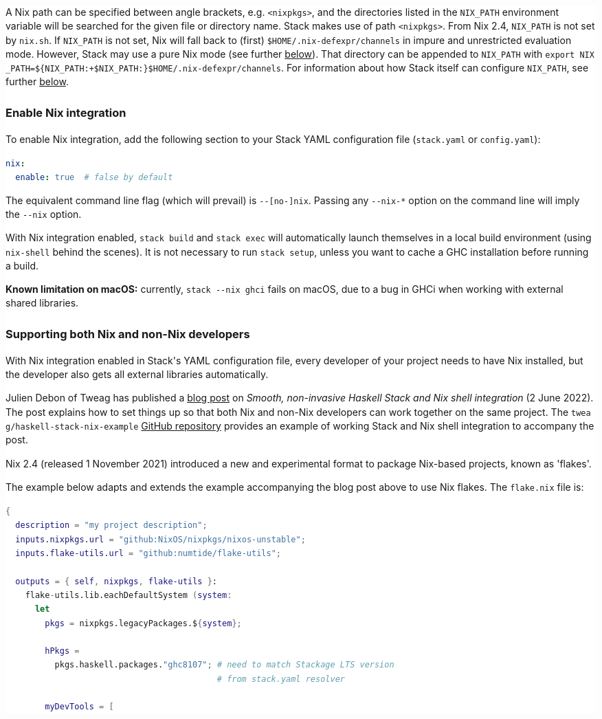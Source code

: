 A Nix path can be specified between angle brackets, e.g. `<nixpkgs>`, and the
directories listed in the `NIX_PATH` environment variable will be searched for
the given file or directory name. Stack makes use of path `<nixpkgs>`. From
Nix 2.4, `NIX_PATH` is not set by `nix.sh`. If `NIX_PATH` is not set, Nix will
fall back to (first) `$HOME/.nix-defexpr/channels` in impure and unrestricted
evaluation mode. However, Stack may use a pure Nix mode (see further
[below](#pure-and-impure-nix-shells)). That directory can be appended to
`NIX_PATH` with
`export NIX_PATH=${NIX_PATH:+$NIX_PATH:}$HOME/.nix-defexpr/channels`. For
information about how Stack itself can configure `NIX_PATH`, see further
[below](#nix-package-sources).

### Enable Nix integration

To enable Nix integration, add the following section to your Stack YAML
configuration file (`stack.yaml` or `config.yaml`):

~~~yaml
nix:
  enable: true  # false by default
~~~

The equivalent command line flag (which will prevail) is `--[no-]nix`. Passing
any `--nix-*` option on the command line will imply the `--nix` option.

With Nix integration enabled, `stack build` and `stack exec` will automatically
launch themselves in a local build environment (using `nix-shell` behind the
scenes). It is not necessary to run `stack setup`, unless you want to cache a
GHC installation before running a build.

**Known limitation on macOS:** currently, `stack --nix ghci` fails on macOS, due
to a bug in GHCi when working with external shared libraries.

### Supporting both Nix and non-Nix developers

With Nix integration enabled in Stack's YAML configuration file, every developer
of your project needs to have Nix installed, but the developer also gets all
external libraries automatically.

Julien Debon of Tweag has published a [blog post][tweag-blog-post] on
*Smooth, non-invasive Haskell Stack and Nix shell integration* (2 June 2022).
The post explains how to set things up so that both Nix and non-Nix developers
can work together on the same project. The `tweag/haskell-stack-nix-example`
[GitHub repository][tweag-example] provides an example of working Stack and Nix
shell integration to accompany the post.

Nix 2.4 (released 1 November 2021) introduced a new and experimental format to
package Nix-based projects, known as 'flakes'.

The example below adapts and extends the example accompanying the blog post
above to use Nix flakes. The `flake.nix` file is:

~~~nix
{
  description = "my project description";
  inputs.nixpkgs.url = "github:NixOS/nixpkgs/nixos-unstable";
  inputs.flake-utils.url = "github:numtide/flake-utils";

  outputs = { self, nixpkgs, flake-utils }:
    flake-utils.lib.eachDefaultSystem (system:
      let
        pkgs = nixpkgs.legacyPackages.${system};

        hPkgs =
          pkgs.haskell.packages."ghc8107"; # need to match Stackage LTS version
                                           # from stack.yaml resolver

        myDevTools = [
~~~

[nix-language]: https://nixos.wiki/wiki/Overview_of_the_Nix_Language
[nix-manual-exprs]: http://nixos.org/manual/nix/stable/expressions/writing-nix-expressions.html
[nix-search-packages]: https://search.nixos.org/packages
[nixpkgs-manual-haskell]: https://haskell4nix.readthedocs.io/nixpkgs-users-guide.html?highlight=buildStackProject#how-to-build-a-haskell-project-using-stack
[tweag-blog-post]: https://www.tweag.io/blog/2022-06-02-haskell-stack-nix-shell/
[tweag-example]: https://github.com/tweag/haskell-stack-nix-example/